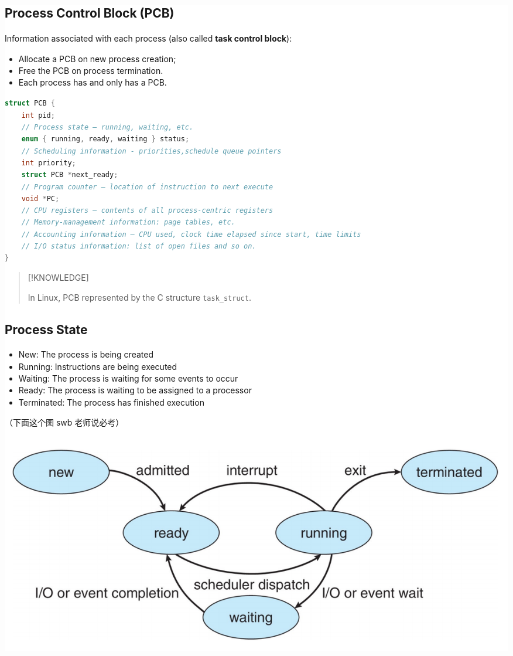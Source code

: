 ## Process Control Block (PCB)

Information associated with each process (also called **task control block**):
- Allocate a PCB on new process creation; 
- Free the PCB on process termination. 
- Each process has and only has a PCB.

```c title="PCB"
struct PCB {  
    int pid;  
    // Process state – running, waiting, etc.
    enum { running, ready, waiting } status;  
    // Scheduling information - priorities,schedule queue pointers
    int priority;  
    struct PCB *next_ready;
    // Program counter – location of instruction to next execute
    void *PC;
    // CPU registers – contents of all process-centric registers
    // Memory-management information: page tables, etc.  
    // Accounting information – CPU used, clock time elapsed since start, time limits
    // I/O status information: list of open files and so on.
}
```

> [!KNOWLEDGE]
>
> In Linux, PCB represented by the C structure `task_struct`.

## Process State

- New: The process is being created
- Running: Instructions are being executed
- Waiting: The process is waiting for some events to occur
- Ready: The process is waiting to be assigned to a processor
- Terminated: The process has finished execution

（下面这个图 swb 老师说必考）

![](attachments/2_OS-20.png)


[^1]: program: passive entity (bytes stored on disk as part of an executable file) becomes a process when it’s loaded in memory.
